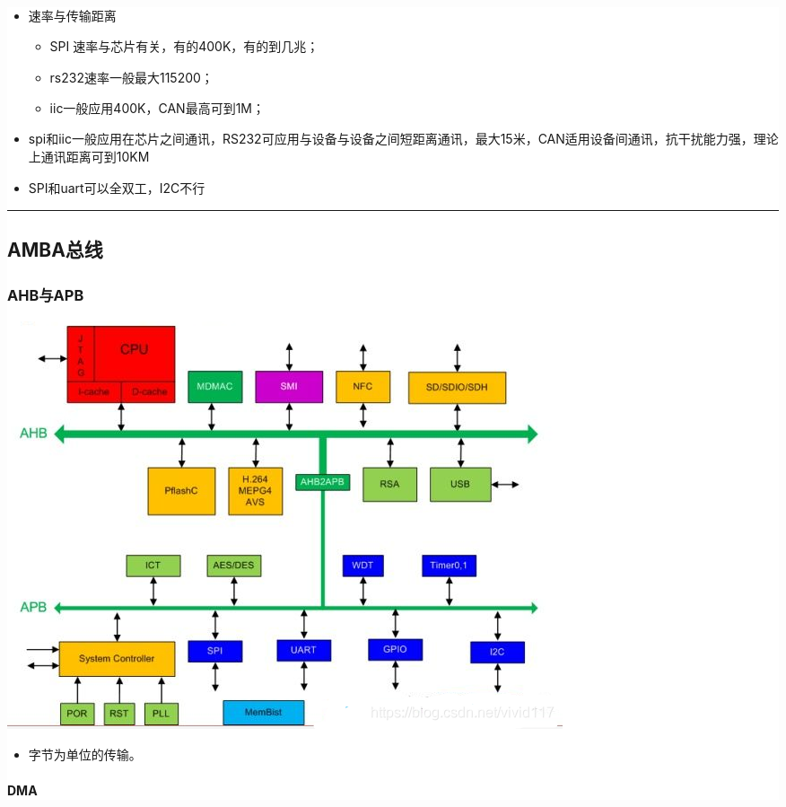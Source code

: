 + 速率与传输距离

  + SPI 速率与芯片有关，有的400K，有的到几兆；
  + rs232速率一般最大115200；

  + iic一般应用400K，CAN最高可到1M；

+ spi和iic一般应用在芯片之间通讯，RS232可应用与设备与设备之间短距离通讯，最大15米，CAN适用设备间通讯，抗干扰能力强，理论上通讯距离可到10KM

+ SPI和uart可以全双工，I2C不行

***
## AMBA总线

### AHB与APB

![在这里插入图片描述](笔记.assets/20200722135414158.png)

+ 字节为单位的传输。

#### DMA
